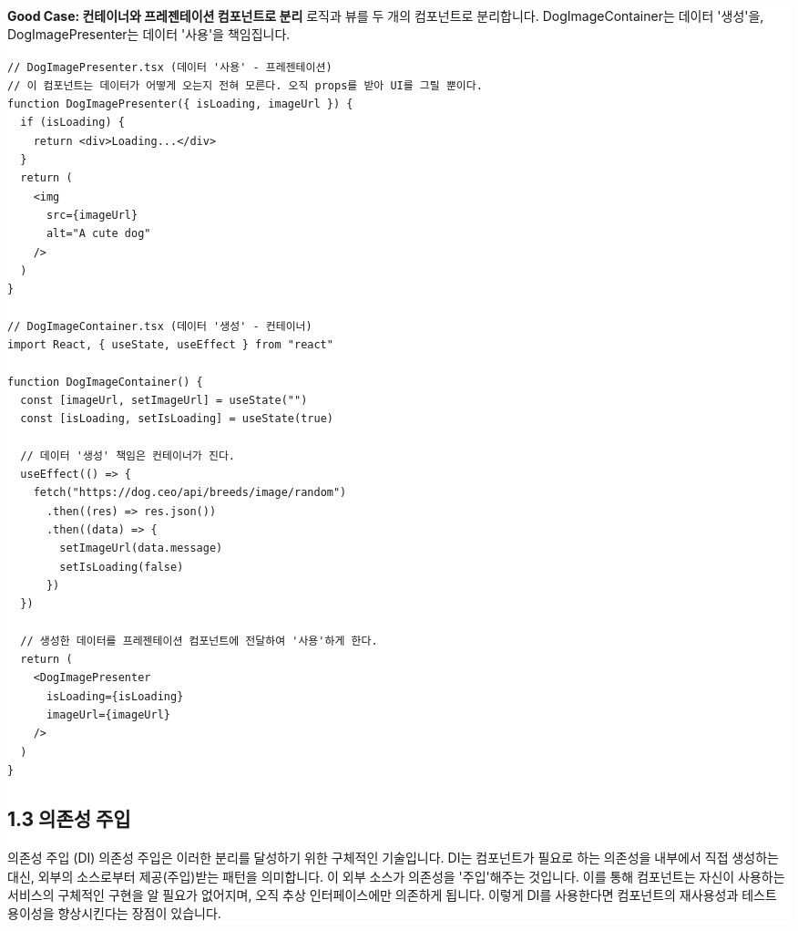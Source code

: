 **Good Case: 컨테이너와 프레젠테이션 컴포넌트로 분리**
로직과 뷰를 두 개의 컴포넌트로 분리합니다. DogImageContainer는 데이터 '생성'을, DogImagePresenter는 데이터 '사용'을 책임집니다.

```tsx
// DogImagePresenter.tsx (데이터 '사용' - 프레젠테이션)
// 이 컴포넌트는 데이터가 어떻게 오는지 전혀 모른다. 오직 props를 받아 UI를 그릴 뿐이다.
function DogImagePresenter({ isLoading, imageUrl }) {
  if (isLoading) {
    return <div>Loading...</div>
  }
  return (
    <img
      src={imageUrl}
      alt="A cute dog"
    />
  )
}

// DogImageContainer.tsx (데이터 '생성' - 컨테이너)
import React, { useState, useEffect } from "react"

function DogImageContainer() {
  const [imageUrl, setImageUrl] = useState("")
  const [isLoading, setIsLoading] = useState(true)

  // 데이터 '생성' 책임은 컨테이너가 진다.
  useEffect(() => {
    fetch("https://dog.ceo/api/breeds/image/random")
      .then((res) => res.json())
      .then((data) => {
        setImageUrl(data.message)
        setIsLoading(false)
      })
  })

  // 생성한 데이터를 프레젠테이션 컴포넌트에 전달하여 '사용'하게 한다.
  return (
    <DogImagePresenter
      isLoading={isLoading}
      imageUrl={imageUrl}
    />
  )
}
```

## 1.3 의존성 주입

의존성 주입 (DI)
의존성 주입은 이러한 분리를 달성하기 위한 구체적인 기술입니다. DI는 컴포넌트가 필요로 하는 의존성을 내부에서 직접 생성하는 대신, 외부의 소스로부터 제공(주입)받는 패턴을 의미합니다. 이 외부 소스가 의존성을 '주입'해주는 것입니다. 이를 통해 컴포넌트는 자신이 사용하는 서비스의 구체적인 구현을 알 필요가 없어지며, 오직 추상 인터페이스에만 의존하게 됩니다. 이렇게 DI를 사용한다면 컴포넌트의 재사용성과 테스트 용이성을 향상시킨다는 장점이 있습니다.
